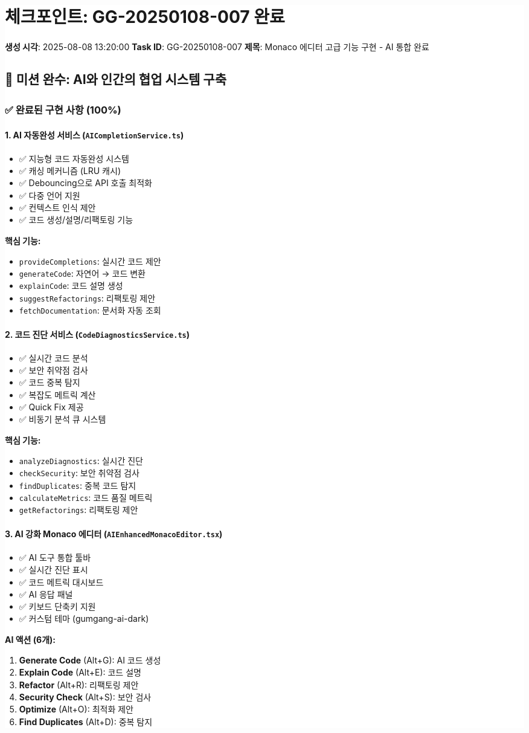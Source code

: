 # 체크포인트: GG-20250108-007 완료
**생성 시각**: 2025-08-08 13:20:00
**Task ID**: GG-20250108-007
**제목**: Monaco 에디터 고급 기능 구현 - AI 통합 완료

## 🎯 **미션 완수: AI와 인간의 협업 시스템 구축**

### ✅ **완료된 구현 사항 (100%)**

#### 1. **AI 자동완성 서비스 (`AICompletionService.ts`)**
- ✅ 지능형 코드 자동완성 시스템
- ✅ 캐싱 메커니즘 (LRU 캐시)
- ✅ Debouncing으로 API 호출 최적화
- ✅ 다중 언어 지원
- ✅ 컨텍스트 인식 제안
- ✅ 코드 생성/설명/리팩토링 기능

**핵심 기능:**
- `provideCompletions`: 실시간 코드 제안
- `generateCode`: 자연어 → 코드 변환
- `explainCode`: 코드 설명 생성
- `suggestRefactorings`: 리팩토링 제안
- `fetchDocumentation`: 문서화 자동 조회

#### 2. **코드 진단 서비스 (`CodeDiagnosticsService.ts`)**
- ✅ 실시간 코드 분석
- ✅ 보안 취약점 검사
- ✅ 코드 중복 탐지
- ✅ 복잡도 메트릭 계산
- ✅ Quick Fix 제공
- ✅ 비동기 분석 큐 시스템

**핵심 기능:**
- `analyzeDiagnostics`: 실시간 진단
- `checkSecurity`: 보안 취약점 검사
- `findDuplicates`: 중복 코드 탐지
- `calculateMetrics`: 코드 품질 메트릭
- `getRefactorings`: 리팩토링 제안

#### 3. **AI 강화 Monaco 에디터 (`AIEnhancedMonacoEditor.tsx`)**
- ✅ AI 도구 통합 툴바
- ✅ 실시간 진단 표시
- ✅ 코드 메트릭 대시보드
- ✅ AI 응답 패널
- ✅ 키보드 단축키 지원
- ✅ 커스텀 테마 (gumgang-ai-dark)

**AI 액션 (6개):**
1. **Generate Code** (Alt+G): AI 코드 생성
2. **Explain Code** (Alt+E): 코드 설명
3. **Refactor** (Alt+R): 리팩토링 제안
4. **Security Check** (Alt+S): 보안 검사
5. **Optimize** (Alt+O): 최적화 제안
6. **Find Duplicates** (Alt+D): 중복 탐지
